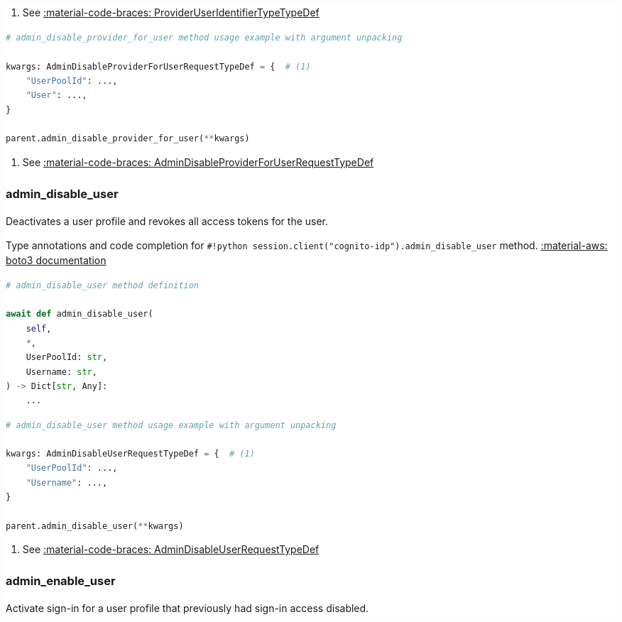 1. See [:material-code-braces: ProviderUserIdentifierTypeTypeDef](./type_defs.md#provideruseridentifiertypetypedef)


```python
# admin_disable_provider_for_user method usage example with argument unpacking

kwargs: AdminDisableProviderForUserRequestTypeDef = {  # (1)
    "UserPoolId": ...,
    "User": ...,
}

parent.admin_disable_provider_for_user(**kwargs)
```

1. See [:material-code-braces: AdminDisableProviderForUserRequestTypeDef](./type_defs.md#admindisableproviderforuserrequesttypedef)

### admin\_disable\_user

Deactivates a user profile and revokes all access tokens for the user.

Type annotations and code completion for `#!python session.client("cognito-idp").admin_disable_user` method.
[:material-aws: boto3 documentation](https://boto3.amazonaws.com/v1/documentation/api/latest/reference/services/cognito-idp.html#CognitoIdentityProvider.Client)

```python
# admin_disable_user method definition

await def admin_disable_user(
    self,
    *,
    UserPoolId: str,
    Username: str,
) -> Dict[str, Any]:
    ...
```

```python
# admin_disable_user method usage example with argument unpacking

kwargs: AdminDisableUserRequestTypeDef = {  # (1)
    "UserPoolId": ...,
    "Username": ...,
}

parent.admin_disable_user(**kwargs)
```

1. See [:material-code-braces: AdminDisableUserRequestTypeDef](./type_defs.md#admindisableuserrequesttypedef)

### admin\_enable\_user

Activate sign-in for a user profile that previously had sign-in access disabled.
